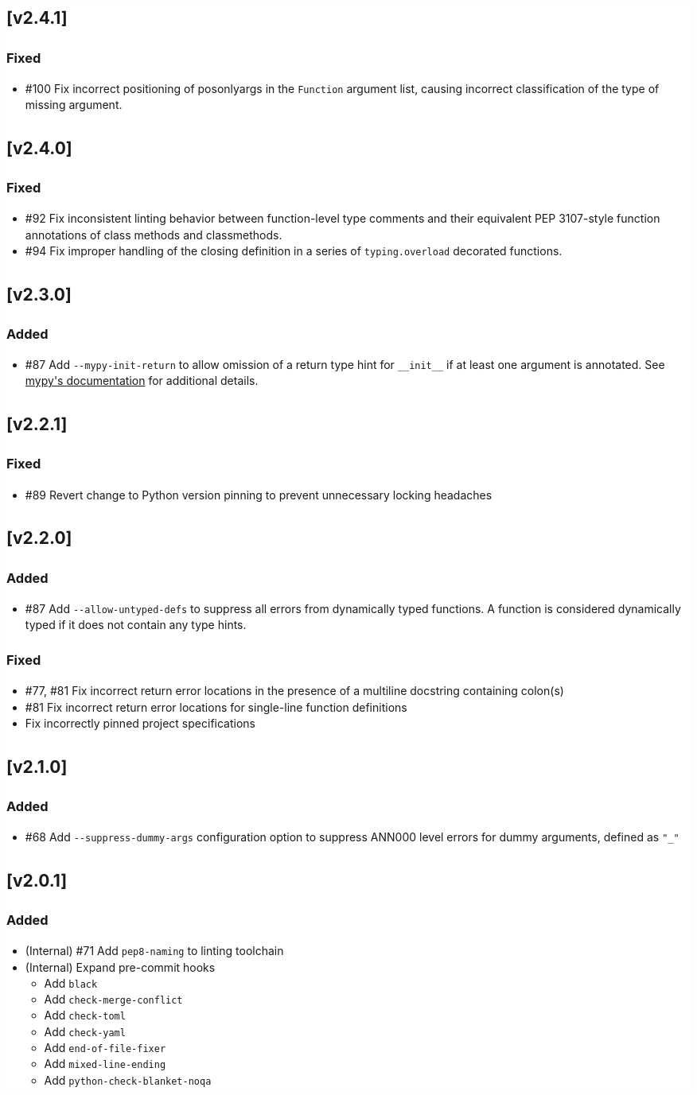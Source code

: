 ## [v2.4.1]
### Fixed
* #100 Fix incorrect positioning of posonlyargs in the `Function` argument list, causing incorrect classification of the type of missing argument.

## [v2.4.0]
### Fixed
* #92 Fix inconsistent linting behavior between function-level type comments and their equivalent PEP 3107-style function annotations of class methods and classmethods.
* #94 Fix improper handling of the closing definition in a series of `typing.overload` decorated functions.

## [v2.3.0]
### Added
* #87 Add `--mypy-init-return` to allow omission of a return type hint for `__init__` if at least one argument is annotated. See [mypy's documentation](https://mypy.readthedocs.io/en/stable/class_basics.html?#annotating-init-methods) for additional details.

## [v2.2.1]
### Fixed
* #89 Revert change to Python version pinning to prevent unnecessary locking headaches

## [v2.2.0]
### Added
* #87 Add `--allow-untyped-defs` to suppress all errors from dynamically typed functions. A function is considered dynamically typed if it does not contain any type hints.

### Fixed
* #77, #81 Fix incorrect return error locations in the presence of a multiline docstring containing colon(s)
* #81 Fix incorrect return error locations for single-line function definitions
* Fix incorrectly pinned project specifications

## [v2.1.0]
### Added
* #68 Add `--suppress-dummy-args` configuration option to suppress ANN000 level errors for dummy arguments, defined as `"_"`

## [v2.0.1]
### Added
* (Internal) #71 Add `pep8-naming` to linting toolchain
* (Internal) Expand pre-commit hooks
  * Add `black`
  * Add `check-merge-conflict`
  * Add `check-toml`
  * Add `check-yaml`
  * Add `end-of-file-fixer`
  * Add `mixed-line-ending`
  * Add `python-check-blanket-noqa`
